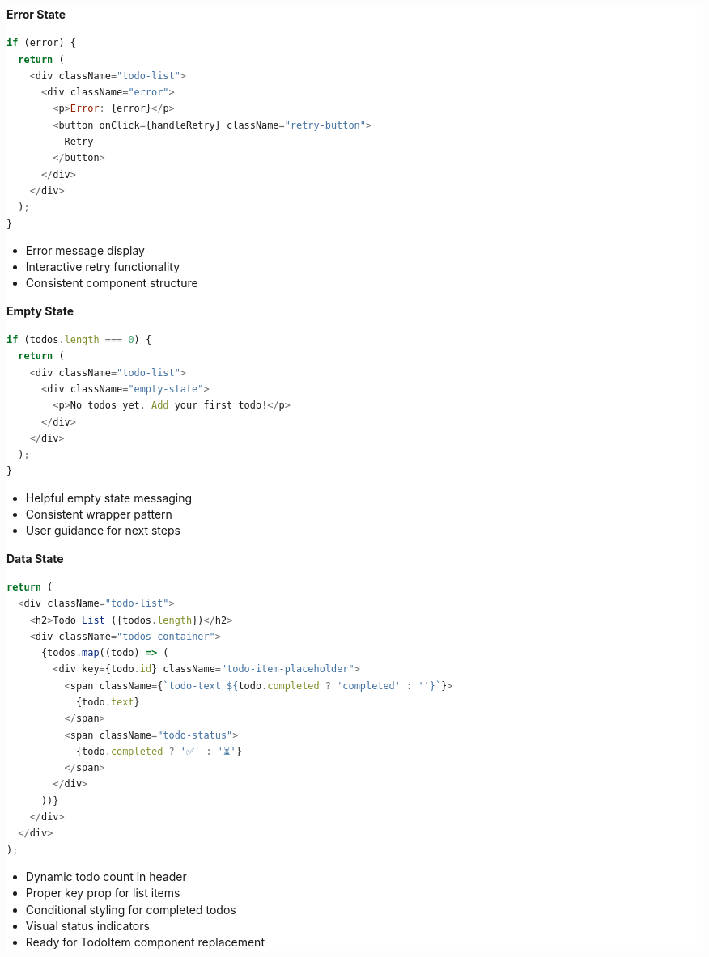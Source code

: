 **Error State**
```javascript
if (error) {
  return (
    <div className="todo-list">
      <div className="error">
        <p>Error: {error}</p>
        <button onClick={handleRetry} className="retry-button">
          Retry
        </button>
      </div>
    </div>
  );
}
```
- Error message display
- Interactive retry functionality
- Consistent component structure

**Empty State**
```javascript
if (todos.length === 0) {
  return (
    <div className="todo-list">
      <div className="empty-state">
        <p>No todos yet. Add your first todo!</p>
      </div>
    </div>
  );
}
```
- Helpful empty state messaging
- Consistent wrapper pattern
- User guidance for next steps

**Data State**
```javascript
return (
  <div className="todo-list">
    <h2>Todo List ({todos.length})</h2>
    <div className="todos-container">
      {todos.map((todo) => (
        <div key={todo.id} className="todo-item-placeholder">
          <span className={`todo-text ${todo.completed ? 'completed' : ''}`}>
            {todo.text}
          </span>
          <span className="todo-status">
            {todo.completed ? '✅' : '⏳'}
          </span>
        </div>
      ))}
    </div>
  </div>
);
```
- Dynamic todo count in header
- Proper key prop for list items
- Conditional styling for completed todos
- Visual status indicators
- Ready for TodoItem component replacement
